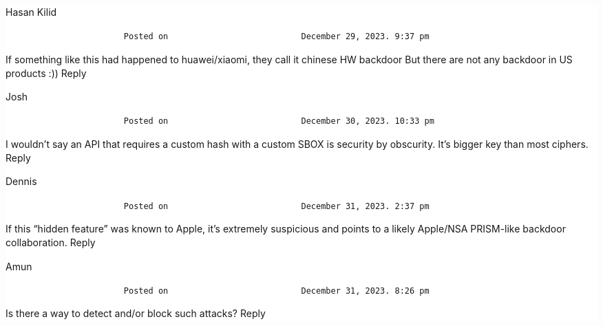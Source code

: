





Hasan Kilid 


							Posted on							December 29, 2023. 9:37 pm 



If something like this had happened to huawei/xiaomi, they call it chinese HW backdoor
But there are not any backdoor in US products :))
Reply 








Josh 


							Posted on							December 30, 2023. 10:33 pm 



I wouldn’t say an API that requires a custom hash with a custom SBOX is security by obscurity. It’s bigger key than most ciphers.
Reply 








Dennis 


							Posted on							December 31, 2023. 2:37 pm 



If this “hidden feature” was known to Apple, it’s extremely suspicious and points to a likely Apple/NSA PRISM-like backdoor collaboration.
Reply 








Amun 


							Posted on							December 31, 2023. 8:26 pm 



Is there a way to detect and/or block such attacks?
Reply 








